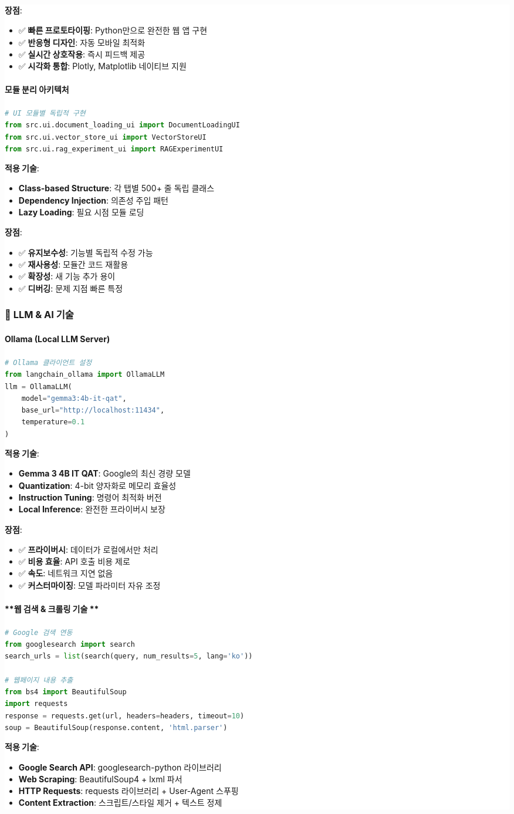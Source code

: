 **장점**:
- ✅ **빠른 프로토타이핑**: Python만으로 완전한 웹 앱 구현
- ✅ **반응형 디자인**: 자동 모바일 최적화
- ✅ **실시간 상호작용**: 즉시 피드백 제공
- ✅ **시각화 통합**: Plotly, Matplotlib 네이티브 지원

#### **모듈 분리 아키텍처**
```python
# UI 모듈별 독립적 구현
from src.ui.document_loading_ui import DocumentLoadingUI
from src.ui.vector_store_ui import VectorStoreUI
from src.ui.rag_experiment_ui import RAGExperimentUI
```
**적용 기술**:
- **Class-based Structure**: 각 탭별 500+ 줄 독립 클래스
- **Dependency Injection**: 의존성 주입 패턴
- **Lazy Loading**: 필요 시점 모듈 로딩

**장점**:
- ✅ **유지보수성**: 기능별 독립적 수정 가능
- ✅ **재사용성**: 모듈간 코드 재활용
- ✅ **확장성**: 새 기능 추가 용이
- ✅ **디버깅**: 문제 지점 빠른 특정

### 🧠 **LLM & AI 기술**

#### **Ollama (Local LLM Server)**
```python
# Ollama 클라이언트 설정
from langchain_ollama import OllamaLLM
llm = OllamaLLM(
    model="gemma3:4b-it-qat",
    base_url="http://localhost:11434",
    temperature=0.1
)
```
**적용 기술**:
- **Gemma 3 4B IT QAT**: Google의 최신 경량 모델
- **Quantization**: 4-bit 양자화로 메모리 효율성
- **Instruction Tuning**: 명령어 최적화 버전
- **Local Inference**: 완전한 프라이버시 보장

**장점**:
- ✅ **프라이버시**: 데이터가 로컬에서만 처리
- ✅ **비용 효율**: API 호출 비용 제로
- ✅ **속도**: 네트워크 지연 없음
- ✅ **커스터마이징**: 모델 파라미터 자유 조정

#### **웹 검색 & 크롤링 기술 **
```python
# Google 검색 연동
from googlesearch import search
search_urls = list(search(query, num_results=5, lang='ko'))

# 웹페이지 내용 추출
from bs4 import BeautifulSoup
import requests
response = requests.get(url, headers=headers, timeout=10)
soup = BeautifulSoup(response.content, 'html.parser')
```
**적용 기술**:
- **Google Search API**: googlesearch-python 라이브러리
- **Web Scraping**: BeautifulSoup4 + lxml 파서
- **HTTP Requests**: requests 라이브러리 + User-Agent 스푸핑
- **Content Extraction**: 스크립트/스타일 제거 + 텍스트 정제
